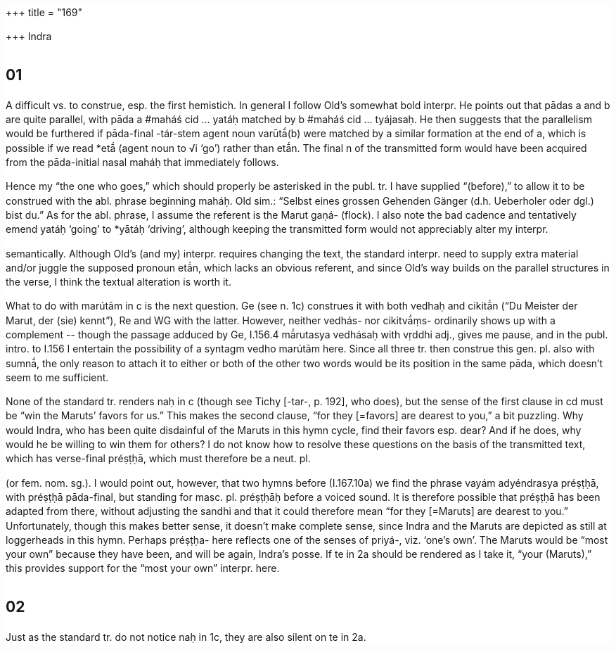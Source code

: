 +++
title = "169"

+++
Indra


## 01
A difficult vs. to construe, esp. the first hemistich. In general I follow Old’s somewhat bold interpr. He points out that pādas a and b are quite parallel, with pāda a #maháś cid … yatáḥ matched by b #maháś cid … tyájasaḥ. He then suggests that the parallelism would be furthered if pāda-final -tár-stem agent noun varūtā́(b) were matched by a similar formation at the end of a, which is possible if we read *etā́ (agent noun to √i ‘go’) rather than etā́n. The final n of the transmitted form would have been acquired from the pāda-initial nasal maháḥ that immediately follows.

Hence my “the one who goes,” which should properly be asterisked in the publ. tr. I have supplied “(before),” to allow it to be construed with the abl. phrase beginning maháḥ. Old sim.: “Selbst eines grossen Gehenden Gänger (d.h. Ueberholer oder dgl.) bist du.” As for the abl. phrase, I assume the referent is the Marut gaṇá- (flock). I also note the bad cadence and tentatively emend yatáḥ ‘going’ to *yātáḥ ‘driving’, although keeping the transmitted form would not appreciably alter my interpr.

semantically. Although Old’s (and my) interpr. requires changing the text, the standard interpr. need to supply extra material and/or juggle the supposed pronoun etā́n, which lacks an obvious referent, and since Old’s way builds on the parallel structures in the verse, I think the textual alteration is worth it.

What to do with marútām in c is the next question. Ge (see n. 1c) construes it with both vedhaḥ and cikitā́n (“Du Meister der Marut, der (sie) kennt”), Re and WG with the latter. However, neither vedhás- nor cikitvā́ṃs- ordinarily shows up with a complement -- though the passage adduced by Ge, I.156.4 mā́rutasya vedhásaḥ with vṛddhi adj., gives me pause, and in the publ. intro. to I.156 I entertain the possibility of a syntagm vedho marútām here. Since all three tr. then construe this gen. pl. also with sumnā́, the only reason to attach it to either or both of the other two words would be its position in the same pāda, which doesn’t seem to me sufficient.

None of the standard tr. renders naḥ in c (though see Tichy [-tar-, p. 192], who does), but the sense of the first clause in cd must be “win the Maruts’ favors for us.” This makes the second clause, “for they [=favors] are dearest to you,” a bit puzzling. Why would Indra, who has been quite disdainful of the Maruts in this hymn cycle, find their favors esp. dear? And if he does, why would he be willing to win them for others? I do not know how to resolve these questions on the basis of the transmitted text, which has verse-final préṣṭḥā, which must therefore be a neut. pl.

(or fem. nom. sg.). I would point out, however, that two hymns before (I.167.10a) we find the phrase vayám adyéndrasya préṣṭḥā, with préṣṭḥā pāda-final, but standing for masc. pl. préṣṭḥāḥ before a voiced sound. It is therefore possible that préṣṭḥā has been adapted from there, without adjusting the sandhi and that it could therefore mean “for they [=Maruts] are dearest to you.” Unfortunately, though this makes better sense, it doesn’t make complete sense, since Indra and the Maruts are depicted as still at loggerheads in this hymn. Perhaps préṣṭḥa- here reflects one of the senses of priyá-, viz. ‘one’s own’. The Maruts would be “most your own” because they have been, and will be again, Indra’s posse. If te in 2a should be rendered as I take it, “your (Maruts),” this provides support for the “most your own” interpr. here.


## 02
Just as the standard tr. do not notice naḥ in 1c, they are also silent on te in 2a.
